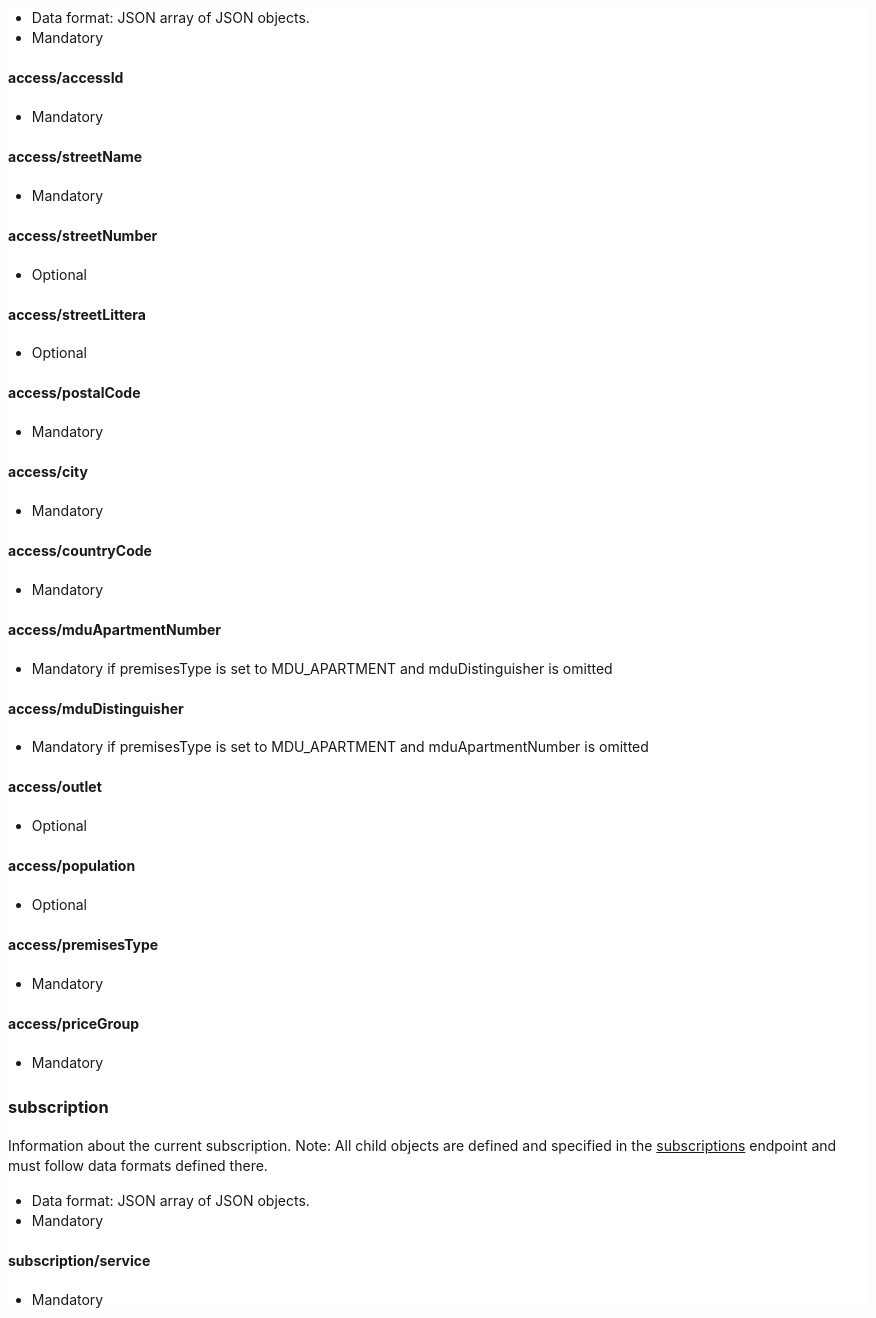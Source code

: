  * Data format: JSON array of JSON objects. 
 * Mandatory

#### access/accessId
 * Mandatory

#### access/streetName
 * Mandatory

#### access/streetNumber
 * Optional

#### access/streetLittera
 * Optional
 
#### access/postalCode
 * Mandatory
  
#### access/city
 * Mandatory
 
#### access/countryCode
 * Mandatory

#### access/mduApartmentNumber
 * Mandatory if premisesType is set to MDU_APARTMENT and mduDistinguisher is omitted

#### access/mduDistinguisher
 * Mandatory if premisesType is set to MDU_APARTMENT and mduApartmentNumber is omitted

#### access/outlet
 * Optional

#### access/population
 * Optional

#### access/premisesType
 * Mandatory

#### access/priceGroup
 * Mandatory


### subscription 

Information about the current subscription.
Note: All child objects are defined and specified in the [subscriptions](subscriptions.md) endpoint and must follow data formats defined there.

 * Data format: JSON array of JSON objects. 
 * Mandatory

#### subscription/service
 * Mandatory
